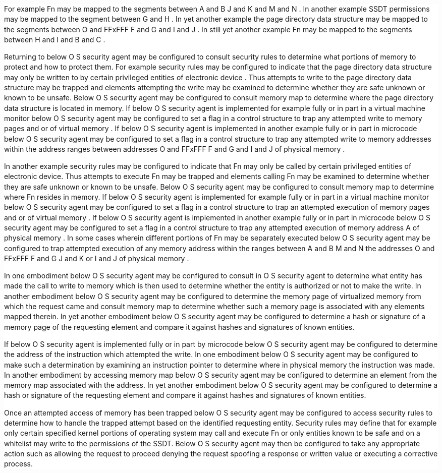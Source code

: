 For example Fn may be mapped to the segments between A and B J and K and M and N . In another example SSDT permissions may be mapped to the segment between G and H . In yet another example the page directory data structure may be mapped to the segments between O and FFxFFF F and G and I and J . In still yet another example Fn may be mapped to the segments between H and I and B and C .

Returning to below O S security agent may be configured to consult security rules to determine what portions of memory to protect and how to protect them. For example security rules may be configured to indicate that the page directory data structure may only be written to by certain privileged entities of electronic device . Thus attempts to write to the page directory data structure may be trapped and elements attempting the write may be examined to determine whether they are safe unknown or known to be unsafe. Below O S security agent may be configured to consult memory map to determine where the page directory data structure is located in memory. If below O S security agent is implemented for example fully or in part in a virtual machine monitor below O S security agent may be configured to set a flag in a control structure to trap any attempted write to memory pages and or of virtual memory . If below O S security agent is implemented in another example fully or in part in microcode below O S security agent may be configured to set a flag in a control structure to trap any attempted write to memory addresses within the address ranges between addresses O and FFxFFF F and G and I and J of physical memory .

In another example security rules may be configured to indicate that Fn may only be called by certain privileged entities of electronic device. Thus attempts to execute Fn may be trapped and elements calling Fn may be examined to determine whether they are safe unknown or known to be unsafe. Below O S security agent may be configured to consult memory map to determine where Fn resides in memory. If below O S security agent is implemented for example fully or in part in a virtual machine monitor below O S security agent may be configured to set a flag in a control structure to trap an attempted execution of memory pages and or of virtual memory . If below O S security agent is implemented in another example fully or in part in microcode below O S security agent may be configured to set a flag in a control structure to trap any attempted execution of memory address A of physical memory . In some cases wherein different portions of Fn may be separately executed below O S security agent may be configured to trap attempted execution of any memory address within the ranges between A and B M and N the addresses O and FFxFFF F and G J and K or I and J of physical memory .

In one embodiment below O S security agent may be configured to consult in O S security agent to determine what entity has made the call to write to memory which is then used to determine whether the entity is authorized or not to make the write. In another embodiment below O S security agent may be configured to determine the memory page of virtualized memory from which the request came and consult memory map to determine whether such a memory page is associated with any elements mapped therein. In yet another embodiment below O S security agent may be configured to determine a hash or signature of a memory page of the requesting element and compare it against hashes and signatures of known entities.

If below O S security agent is implemented fully or in part by microcode below O S security agent may be configured to determine the address of the instruction which attempted the write. In one embodiment below O S security agent may be configured to make such a determination by examining an instruction pointer to determine where in physical memory the instruction was made. In another embodiment by accessing memory map below O S security agent may be configured to determine an element from the memory map associated with the address. In yet another embodiment below O S security agent may be configured to determine a hash or signature of the requesting element and compare it against hashes and signatures of known entities.

Once an attempted access of memory has been trapped below O S security agent may be configured to access security rules to determine how to handle the trapped attempt based on the identified requesting entity. Security rules may define that for example only certain specified kernel portions of operating system may call and execute Fn or only entities known to be safe and on a whitelist may write to the permissions of the SSDT. Below O S security agent may then be configured to take any appropriate action such as allowing the request to proceed denying the request spoofing a response or written value or executing a corrective process.
